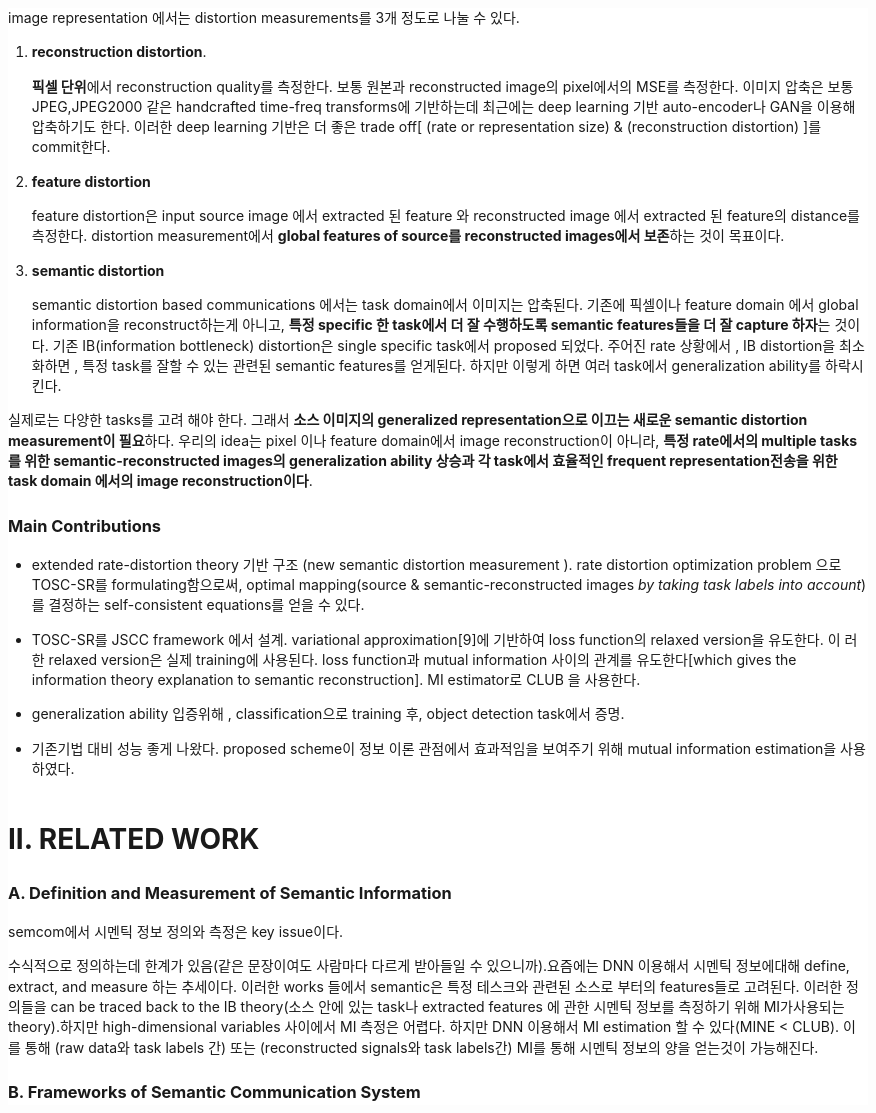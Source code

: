 image representation 에서는 distortion measurements를 3개 정도로 나눌 수 있다.

1. **reconstruction distortion**.

   **픽셀 단위**에서 reconstruction quality를 측정한다. 보통 원본과 reconstructed image의 pixel에서의 MSE를 측정한다. 이미지 압축은 보통 JPEG,JPEG2000 같은 handcrafted time-freq transforms에 기반하는데 최근에는 deep learning 기반 auto-encoder나 GAN을 이용해 압축하기도 한다. 이러한 deep learning 기반은 더 좋은 trade off[ (rate or representation size) & (reconstruction distortion) ]를 commit한다.

2. **feature distortion**

   feature distortion은 input source image 에서 extracted 된 feature 와 reconstructed image 에서 extracted 된 feature의  distance를 측정한다. distortion measurement에서 **global features of source를 reconstructed images에서 보존**하는 것이 목표이다. 

3. **semantic distortion**

   semantic distortion based communications 에서는 task domain에서 이미지는 압축된다. 기존에 픽셀이나 feature domain 에서 global information을 reconstruct하는게 아니고, **특정 specific 한 task에서 더 잘 수행하도록 semantic features들을 더 잘 capture 하자**는 것이다. 기존 IB(information bottleneck) distortion은 single specific task에서 proposed 되었다. 주어진 rate 상황에서 , IB distortion을 최소화하면 , 특정 task를 잘할 수 있는 관련된 semantic features를 얻게된다. 하지만 이렇게 하면 여러 task에서 generalization ability를 하락시킨다.

실제로는 다양한 tasks를 고려 해야 한다. 그래서 **소스 이미지의 generalized representation으로  이끄는 새로운 semantic distortion measurement이 필요**하다. 우리의 idea는 pixel 이나 feature domain에서 image reconstruction이 아니라, **특정 rate에서의 multiple tasks를 위한 semantic-reconstructed images의 generalization ability 상승과 각 task에서 효율적인 frequent representation전송을 위한 task domain 에서의 image reconstruction이다**.

### Main Contributions

- extended rate-distortion theory 기반 구조 (new semantic distortion measurement ). rate distortion optimization problem 으로  TOSC-SR를 formulating함으로써, optimal mapping(source & semantic-reconstructed images *by taking task labels into account*)를 결정하는 self-consistent equations를 얻을 수 있다. 

- TOSC-SR를 JSCC framework 에서 설계. variational approximation[9]에 기반하여 loss function의 relaxed version을 유도한다. 이 러한 relaxed version은 실제 training에 사용된다. loss function과 mutual information 사이의 관계를 유도한다[which gives the information theory explanation to semantic reconstruction]. MI estimator로 CLUB 을 사용한다.

- generalization ability 입증위해 , classification으로 training 후, object detection task에서 증명.

- 기존기법 대비 성능 좋게 나왔다. proposed scheme이 정보 이론 관점에서 효과적임을 보여주기 위해 mutual information estimation을 사용하였다.

 # II. RELATED WORK

### A. Definition and Measurement of Semantic Information

semcom에서 시멘틱 정보 정의와 측정은 key issue이다.

수식적으로 정의하는데 한계가 있음(같은 문장이여도 사람마다 다르게 받아들일 수 있으니까).요즘에는 DNN 이용해서 시멘틱 정보에대해 define, extract, and measure 하는 추세이다.  이러한 works 들에서 semantic은 특정 테스크와 관련된 소스로 부터의 features들로 고려된다. 이러한 정의들을 can be traced back to the IB theory(소스 안에 있는 task나 extracted features 에 관한 시멘틱 정보를 측정하기 위해  MI가사용되는 theory).하지만 high-dimensional variables 사이에서 MI 측정은 어렵다. 하지만 DNN 이용해서 MI estimation 할 수 있다(MINE < CLUB). 이를 통해 (raw data와 task labels 간) 또는 (reconstructed signals와 task labels간) MI를 통해 시멘틱 정보의 양을 얻는것이 가능해진다. 

### B. Frameworks of Semantic Communication System
